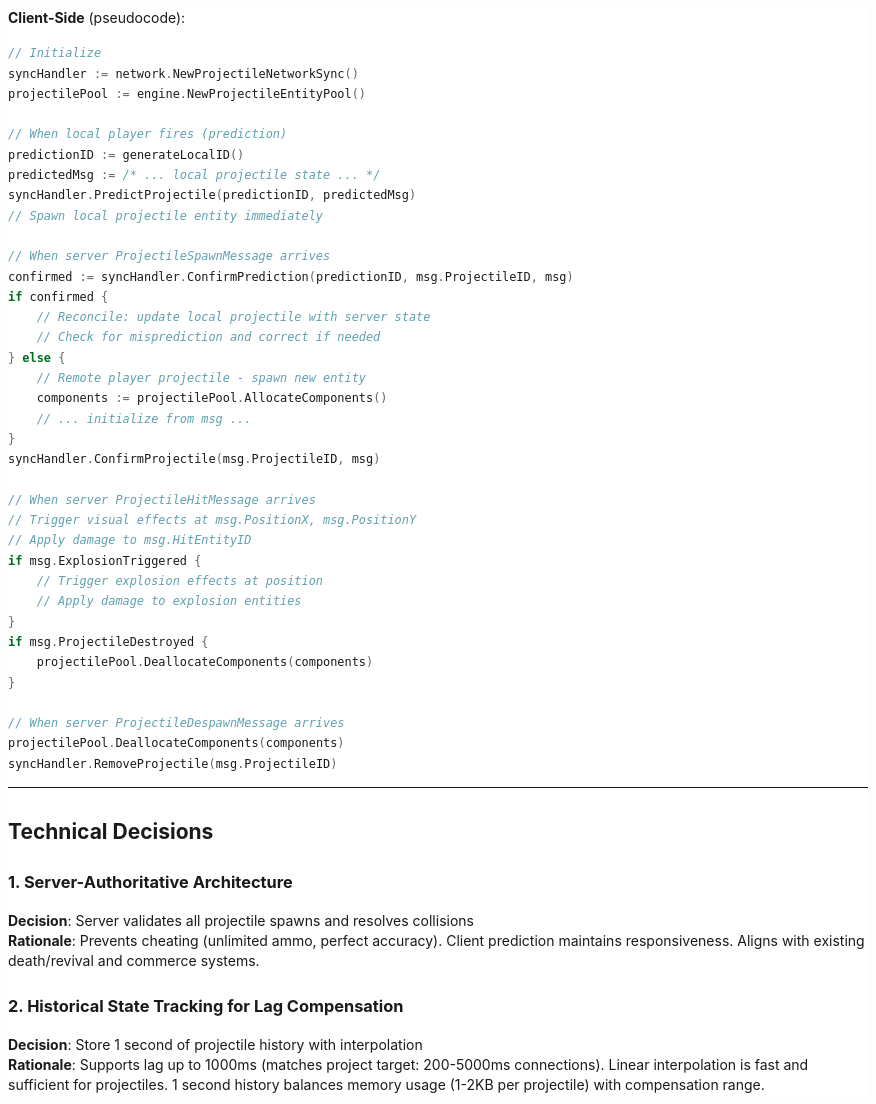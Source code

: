**Client-Side** (pseudocode):
```go
// Initialize
syncHandler := network.NewProjectileNetworkSync()
projectilePool := engine.NewProjectileEntityPool()

// When local player fires (prediction)
predictionID := generateLocalID()
predictedMsg := /* ... local projectile state ... */
syncHandler.PredictProjectile(predictionID, predictedMsg)
// Spawn local projectile entity immediately

// When server ProjectileSpawnMessage arrives
confirmed := syncHandler.ConfirmPrediction(predictionID, msg.ProjectileID, msg)
if confirmed {
    // Reconcile: update local projectile with server state
    // Check for misprediction and correct if needed
} else {
    // Remote player projectile - spawn new entity
    components := projectilePool.AllocateComponents()
    // ... initialize from msg ...
}
syncHandler.ConfirmProjectile(msg.ProjectileID, msg)

// When server ProjectileHitMessage arrives
// Trigger visual effects at msg.PositionX, msg.PositionY
// Apply damage to msg.HitEntityID
if msg.ExplosionTriggered {
    // Trigger explosion effects at position
    // Apply damage to explosion entities
}
if msg.ProjectileDestroyed {
    projectilePool.DeallocateComponents(components)
}

// When server ProjectileDespawnMessage arrives
projectilePool.DeallocateComponents(components)
syncHandler.RemoveProjectile(msg.ProjectileID)
```

---

## Technical Decisions

### 1. Server-Authoritative Architecture
**Decision**: Server validates all projectile spawns and resolves collisions  
**Rationale**: Prevents cheating (unlimited ammo, perfect accuracy). Client prediction maintains responsiveness. Aligns with existing death/revival and commerce systems.

### 2. Historical State Tracking for Lag Compensation
**Decision**: Store 1 second of projectile history with interpolation  
**Rationale**: Supports lag up to 1000ms (matches project target: 200-5000ms connections). Linear interpolation is fast and sufficient for projectiles. 1 second history balances memory usage (1-2KB per projectile) with compensation range.
